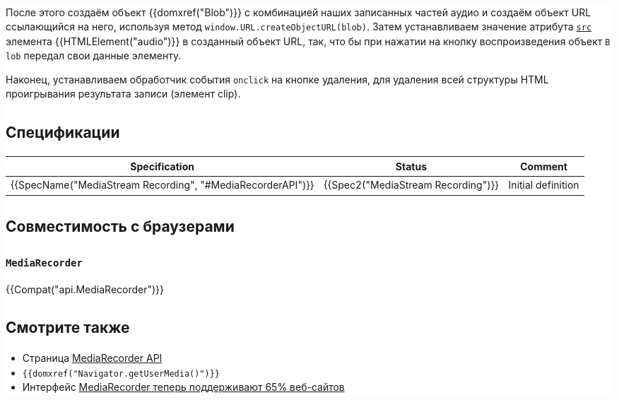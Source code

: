 После этого создаём объект {{domxref("Blob")}} с комбинацией наших записанных частей аудио и создаём объект URL ссылающийся на него, используя метод `window.URL.createObjectURL(blob)`. Затем устанавливаем значение атрибута [`src`](/ru/docs/Web/HTML/Element/audio#src) элемента {{HTMLElement("audio")}} в созданный объект URL, так, что бы при нажатии на кнопку воспроизведения объект `Blob` передал свои данные элементу.

Наконец, устанавливаем обработчик события `onclick` на кнопке удаления, для удаления всей структуры HTML проигрывания результата записи (элемент clip).

## Спецификации

| Specification                                                                | Status                                       | Comment            |
| ---------------------------------------------------------------------------- | -------------------------------------------- | ------------------ |
| {{SpecName("MediaStream Recording", "#MediaRecorderAPI")}} | {{Spec2("MediaStream Recording")}} | Initial definition |

## Совместимость с браузерами

### `MediaRecorder`

{{Compat("api.MediaRecorder")}}

## Смотрите также

- Страница [MediaRecorder API](/ru/docs/Web/API/MediaRecorder_API)
- `{{domxref("Navigator.getUserMedia()")}}`
- Интерфейс [MediaRecorder теперь поддерживают 65% веб-сайтов](https://addpipe.com/blog/media-recorder-api-is-now-supported-by-65-of-all-desktop-internet-users/)

